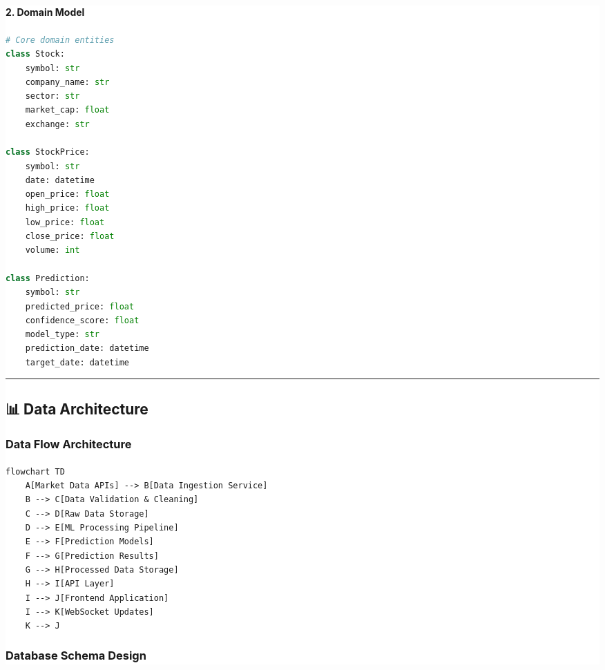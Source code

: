 
#### 2. Domain Model

```python
# Core domain entities
class Stock:
    symbol: str
    company_name: str
    sector: str
    market_cap: float
    exchange: str

class StockPrice:
    symbol: str
    date: datetime
    open_price: float
    high_price: float
    low_price: float
    close_price: float
    volume: int

class Prediction:
    symbol: str
    predicted_price: float
    confidence_score: float
    model_type: str
    prediction_date: datetime
    target_date: datetime
```

---

## 📊 Data Architecture

### Data Flow Architecture

```mermaid
flowchart TD
    A[Market Data APIs] --> B[Data Ingestion Service]
    B --> C[Data Validation & Cleaning]
    C --> D[Raw Data Storage]
    D --> E[ML Processing Pipeline]
    E --> F[Prediction Models]
    F --> G[Prediction Results]
    G --> H[Processed Data Storage]
    H --> I[API Layer]
    I --> J[Frontend Application]
    I --> K[WebSocket Updates]
    K --> J
```

### Database Schema Design
